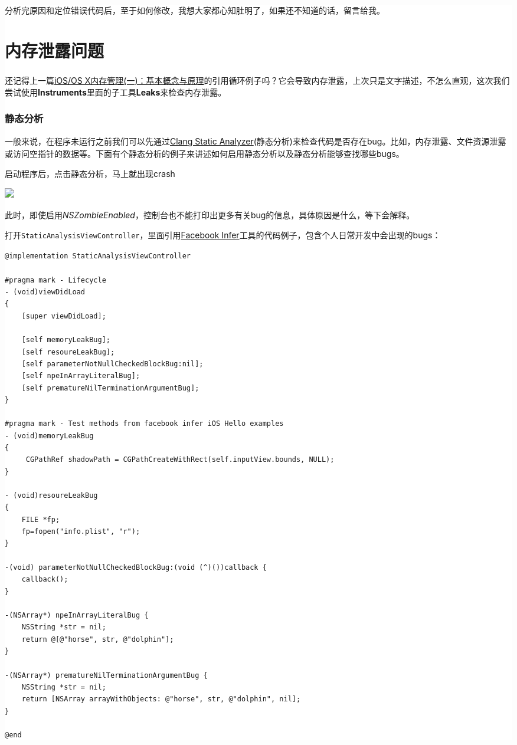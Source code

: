 分析完原因和定位错误代码后，至于如何修改，我想大家都心知肚明了，如果还不知道的话，留言给我。

# 内存泄露问题

还记得上一篇[iOS/OS X内存管理(一)：基本概念与原理](http://www.jianshu.com/p/1928b54e1253)的引用循环例子吗？它会导致内存泄露，上次只是文字描述，不怎么直观，这次我们尝试使用**Instruments**里面的子工具**Leaks**来检查内存泄露。

### 静态分析

一般来说，在程序未运行之前我们可以先通过[Clang Static Analyzer](http://clang-analyzer.llvm.org/)(静态分析)来检查代码是否存在bug。比如，内存泄露、文件资源泄露或访问空指针的数据等。下面有个静态分析的例子来讲述如何启用静态分析以及静态分析能够查找哪些bugs。

启动程序后，点击静态分析，马上就出现crash

![](http://upload-images.jianshu.io/upload_images/166109-036d86de2b9e9424.png?imageMogr2/auto-orient/strip%7CimageView2/2/w/1240)

此时，即使启用*NSZombieEnabled*，控制台也不能打印出更多有关bug的信息，具体原因是什么，等下会解释。

打开`StaticAnalysisViewController`，里面引用[Facebook Infer](http://fbinfer.com/)工具的代码例子，包含个人日常开发中会出现的bugs：

```
@implementation StaticAnalysisViewController

#pragma mark - Lifecycle
- (void)viewDidLoad
{
    [super viewDidLoad];

    [self memoryLeakBug];
    [self resoureLeakBug];
    [self parameterNotNullCheckedBlockBug:nil];
    [self npeInArrayLiteralBug];
    [self prematureNilTerminationArgumentBug];
}

#pragma mark - Test methods from facebook infer iOS Hello examples
- (void)memoryLeakBug
{
     CGPathRef shadowPath = CGPathCreateWithRect(self.inputView.bounds, NULL);
}

- (void)resoureLeakBug
{
    FILE *fp;
    fp=fopen("info.plist", "r");
}

-(void) parameterNotNullCheckedBlockBug:(void (^)())callback {
    callback();
}

-(NSArray*) npeInArrayLiteralBug {
    NSString *str = nil;
    return @[@"horse", str, @"dolphin"];
}

-(NSArray*) prematureNilTerminationArgumentBug {
    NSString *str = nil;
    return [NSArray arrayWithObjects: @"horse", str, @"dolphin", nil];
}

@end
```
